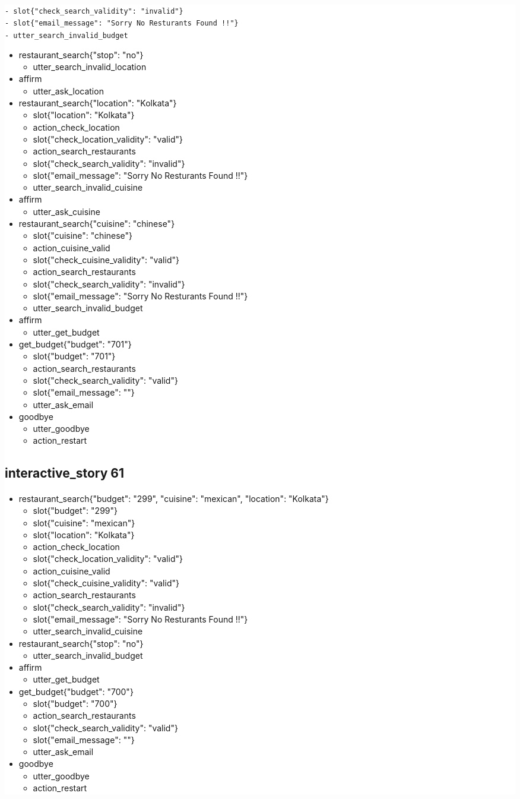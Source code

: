     - slot{"check_search_validity": "invalid"}
    - slot{"email_message": "Sorry No Resturants Found !!"}
    - utter_search_invalid_budget
* restaurant_search{"stop": "no"}
    - utter_search_invalid_location
* affirm
    - utter_ask_location
* restaurant_search{"location": "Kolkata"}
    - slot{"location": "Kolkata"}
    - action_check_location
    - slot{"check_location_validity": "valid"}
    - action_search_restaurants
    - slot{"check_search_validity": "invalid"}
    - slot{"email_message": "Sorry No Resturants Found !!"}
    - utter_search_invalid_cuisine
* affirm
    - utter_ask_cuisine
* restaurant_search{"cuisine": "chinese"}
    - slot{"cuisine": "chinese"}
    - action_cuisine_valid
    - slot{"check_cuisine_validity": "valid"}
    - action_search_restaurants
    - slot{"check_search_validity": "invalid"}
    - slot{"email_message": "Sorry No Resturants Found !!"}
    - utter_search_invalid_budget
* affirm
    - utter_get_budget
* get_budget{"budget": "701"}
    - slot{"budget": "701"}
    - action_search_restaurants
    - slot{"check_search_validity": "valid"}
    - slot{"email_message": ""}
    - utter_ask_email
* goodbye
    - utter_goodbye
    - action_restart

## interactive_story 61
* restaurant_search{"budget": "299", "cuisine": "mexican", "location": "Kolkata"}
    - slot{"budget": "299"}
    - slot{"cuisine": "mexican"}
    - slot{"location": "Kolkata"}
    - action_check_location
    - slot{"check_location_validity": "valid"}
    - action_cuisine_valid
    - slot{"check_cuisine_validity": "valid"}
    - action_search_restaurants
    - slot{"check_search_validity": "invalid"}
    - slot{"email_message": "Sorry No Resturants Found !!"}
    - utter_search_invalid_cuisine
* restaurant_search{"stop": "no"}
    - utter_search_invalid_budget
* affirm
    - utter_get_budget
* get_budget{"budget": "700"}
    - slot{"budget": "700"}
    - action_search_restaurants
    - slot{"check_search_validity": "valid"}
    - slot{"email_message": ""}
    - utter_ask_email
* goodbye
    - utter_goodbye
    - action_restart